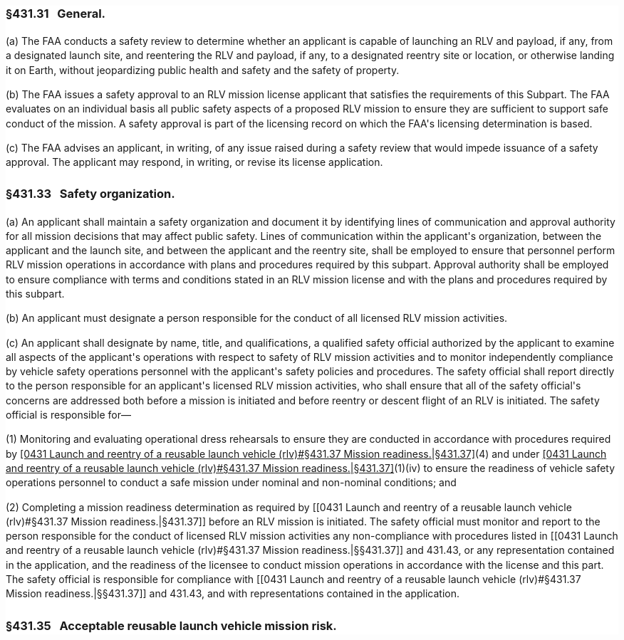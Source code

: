 ### §431.31   General.

\(a\) The FAA conducts a safety review to determine whether an applicant is capable of launching an RLV and payload, if any, from a designated launch site, and reentering the RLV and payload, if any, to a designated reentry site or location, or otherwise landing it on Earth, without jeopardizing public health and safety and the safety of property.

\(b\) The FAA issues a safety approval to an RLV mission license applicant that satisfies the requirements of this Subpart. The FAA evaluates on an individual basis all public safety aspects of a proposed RLV mission to ensure they are sufficient to support safe conduct of the mission. A safety approval is part of the licensing record on which the FAA's licensing determination is based.

\(c\) The FAA advises an applicant, in writing, of any issue raised during a safety review that would impede issuance of a safety approval. The applicant may respond, in writing, or revise its license application.

### §431.33   Safety organization.

\(a\) An applicant shall maintain a safety organization and document it by identifying lines of communication and approval authority for all mission decisions that may affect public safety. Lines of communication within the applicant's organization, between the applicant and the launch site, and between the applicant and the reentry site, shall be employed to ensure that personnel perform RLV mission operations in accordance with plans and procedures required by this subpart. Approval authority shall be employed to ensure compliance with terms and conditions stated in an RLV mission license and with the plans and procedures required by this subpart.

\(b\) An applicant must designate a person responsible for the conduct of all licensed RLV mission activities.

\(c\) An applicant shall designate by name, title, and qualifications, a qualified safety official authorized by the applicant to examine all aspects of the applicant's operations with respect to safety of RLV mission activities and to monitor independently compliance by vehicle safety operations personnel with the applicant's safety policies and procedures. The safety official shall report directly to the person responsible for an applicant's licensed RLV mission activities, who shall ensure that all of the safety official's concerns are addressed both before a mission is initiated and before reentry or descent flight of an RLV is initiated. The safety official is responsible for—

\(1\) Monitoring and evaluating operational dress rehearsals to ensure they are conducted in accordance with procedures required by [[0431 Launch and reentry of a reusable launch vehicle (rlv)#§431.37   Mission readiness.|§431.37]](a)(4) and under [[0431 Launch and reentry of a reusable launch vehicle (rlv)#§431.37   Mission readiness.|§431.37]](a)(1)(iv) to ensure the readiness of vehicle safety operations personnel to conduct a safe mission under nominal and non-nominal conditions; and

\(2\) Completing a mission readiness determination as required by [[0431 Launch and reentry of a reusable launch vehicle (rlv)#§431.37   Mission readiness.|§431.37]] before an RLV mission is initiated. The safety official must monitor and report to the person responsible for the conduct of licensed RLV mission activities any non-compliance with procedures listed in [[0431 Launch and reentry of a reusable launch vehicle (rlv)#§431.37   Mission readiness.|§§431.37]] and 431.43, or any representation contained in the application, and the readiness of the licensee to conduct mission operations in accordance with the license and this part. The safety official is responsible for compliance with [[0431 Launch and reentry of a reusable launch vehicle (rlv)#§431.37   Mission readiness.|§§431.37]] and 431.43, and with representations contained in the application.

### §431.35   Acceptable reusable launch vehicle mission risk.
